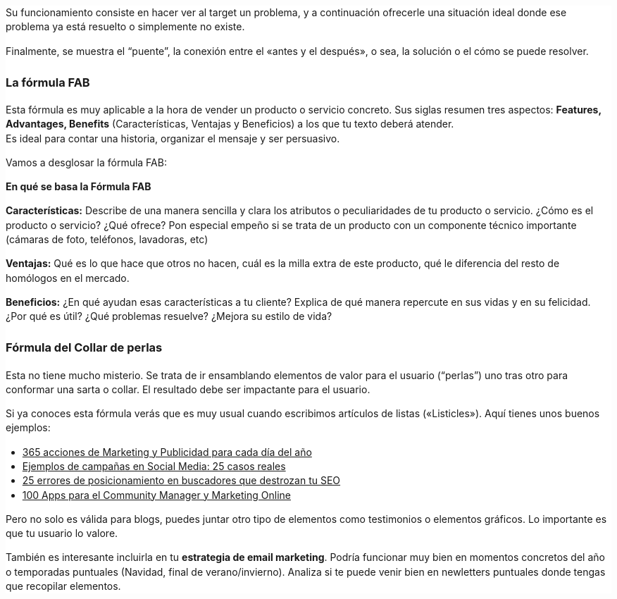 Su funcionamiento consiste en hacer ver al target un problema, y a continuación ofrecerle una situación ideal donde ese problema ya está resuelto o simplemente no existe.

Finalmente, se muestra el “puente”, la conexión entre el «antes y el después», o sea, la solución o el cómo se puede resolver.

### La fórmula FAB

Esta fórmula es muy aplicable a la hora de vender un producto o servicio concreto. Sus siglas resumen tres aspectos: **Features, Advantages, Benefits** \(Características, Ventajas y Beneficios\) a los que tu texto deberá atender.  
Es ideal para contar una historia, organizar el mensaje y ser persuasivo.

Vamos a desglosar la fórmula FAB:

**En qué se basa la Fórmula FAB**

**Características:** Describe de una manera sencilla y clara los atributos o peculiaridades de tu producto o servicio. ¿Cómo es el producto o servicio? ¿Qué ofrece? Pon especial empeño si se trata de un producto con un componente técnico importante \(cámaras de foto, teléfonos, lavadoras, etc\)

**Ventajas:** Qué es lo que hace que otros no hacen, cuál es la milla extra de este producto, qué le diferencia del resto de homólogos en el mercado.

**Beneficios:** ¿En qué ayudan esas características a tu cliente? Explica de qué manera repercute en sus vidas y en su felicidad. ¿Por qué es útil? ¿Qué problemas resuelve? ¿Mejora su estilo de vida?

### Fórmula del Collar de perlas

Esta no tiene mucho misterio. Se trata de ir ensamblando elementos de valor para el usuario \(“perlas”\) uno tras otro para conformar una sarta o collar. El resultado debe ser impactante para el usuario.

Si ya conoces esta fórmula verás que es muy usual cuando escribimos artículos de listas \(«Listicles»\). Aquí tienes unos buenos ejemplos:

* [365 acciones de Marketing y Publicidad para cada día del año](https://aulacm.com/365-ideas-marketing-y-publicidad-digital/)
* [Ejemplos de campañas en Social Media: 25 casos reales](https://aulacm.com/aprender-campanas-social-media/)
* [25 errores de posicionamiento en buscadores que destrozan tu SEO](https://aulacm.com/errores-posicionamiento-seo/)
* [100 Apps para el Community Manager y Marketing Online](https://aulacm.com/apps-aplicaciones-marketing-online/)

Pero no solo es válida para blogs, puedes juntar otro tipo de elementos como testimonios o elementos gráficos. Lo importante es que tu usuario lo valore.

También es interesante incluirla en tu **estrategia de email marketing**. Podría funcionar muy bien en momentos concretos del año o temporadas puntuales \(Navidad, final de verano/invierno\). Analiza si te puede venir bien en newletters puntuales donde tengas que recopilar elementos.

